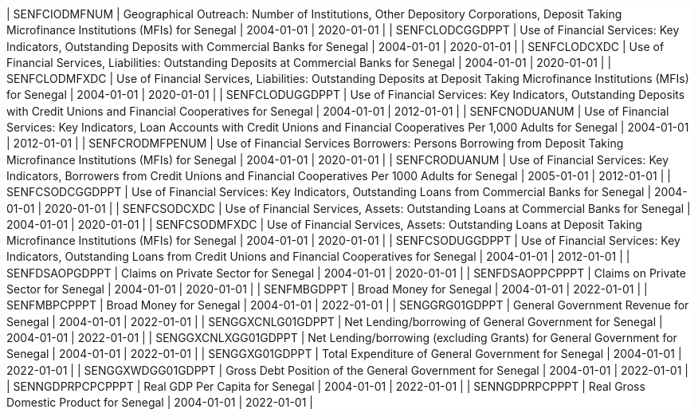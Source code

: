 | SENFCIODMFNUM       | Geographical Outreach: Number of Institutions, Other Depository Corporations, Deposit Taking Microfinance Institutions (MFIs) for Senegal                                                    | 2004-01-01          | 2020-01-01        |
| SENFCLODCGGDPPT     | Use of Financial Services: Key Indicators, Outstanding Deposits with Commercial Banks for Senegal                                                                                            | 2004-01-01          | 2020-01-01        |
| SENFCLODCXDC        | Use of Financial Services, Liabilities: Outstanding Deposits at Commercial Banks for Senegal                                                                                                 | 2004-01-01          | 2020-01-01        |
| SENFCLODMFXDC       | Use of Financial Services, Liabilities: Outstanding Deposits at Deposit Taking Microfinance Institutions (MFIs) for Senegal                                                                  | 2004-01-01          | 2020-01-01        |
| SENFCLODUGGDPPT     | Use of Financial Services: Key Indicators, Outstanding Deposits with Credit Unions and Financial Cooperatives for Senegal                                                                    | 2004-01-01          | 2012-01-01        |
| SENFCNODUANUM       | Use of Financial Services: Key Indicators, Loan Accounts with Credit Unions and Financial Cooperatives Per 1,000 Adults for Senegal                                                          | 2004-01-01          | 2012-01-01        |
| SENFCRODMFPENUM     | Use of Financial Services Borrowers: Persons Borrowing from Deposit Taking Microfinance Institutions (MFIs) for Senegal                                                                      | 2004-01-01          | 2020-01-01        |
| SENFCRODUANUM       | Use of Financial Services: Key Indicators, Borrowers from Credit Unions and Financial Cooperatives Per 1000 Adults for Senegal                                                               | 2005-01-01          | 2012-01-01        |
| SENFCSODCGGDPPT     | Use of Financial Services: Key Indicators, Outstanding Loans from Commercial Banks for Senegal                                                                                               | 2004-01-01          | 2020-01-01        |
| SENFCSODCXDC        | Use of Financial Services, Assets: Outstanding Loans at Commercial Banks for Senegal                                                                                                         | 2004-01-01          | 2020-01-01        |
| SENFCSODMFXDC       | Use of Financial Services, Assets: Outstanding Loans at Deposit Taking Microfinance Institutions (MFIs) for Senegal                                                                          | 2004-01-01          | 2020-01-01        |
| SENFCSODUGGDPPT     | Use of Financial Services: Key Indicators, Outstanding Loans from Credit Unions and Financial Cooperatives for Senegal                                                                       | 2004-01-01          | 2012-01-01        |
| SENFDSAOPGDPPT      | Claims on Private Sector for Senegal                                                                                                                                                         | 2004-01-01          | 2020-01-01        |
| SENFDSAOPPCPPPT     | Claims on Private Sector for Senegal                                                                                                                                                         | 2004-01-01          | 2020-01-01        |
| SENFMBGDPPT         | Broad Money for Senegal                                                                                                                                                                      | 2004-01-01          | 2022-01-01        |
| SENFMBPCPPPT        | Broad Money for Senegal                                                                                                                                                                      | 2004-01-01          | 2022-01-01        |
| SENGGRG01GDPPT      | General Government Revenue for Senegal                                                                                                                                                       | 2004-01-01          | 2022-01-01        |
| SENGGXCNLG01GDPPT   | Net Lending/borrowing of General Government for Senegal                                                                                                                                      | 2004-01-01          | 2022-01-01        |
| SENGGXCNLXGG01GDPPT | Net Lending/borrowing (excluding Grants) for General Government for Senegal                                                                                                                  | 2004-01-01          | 2022-01-01        |
| SENGGXG01GDPPT      | Total Expenditure of General Government for Senegal                                                                                                                                          | 2004-01-01          | 2022-01-01        |
| SENGGXWDGG01GDPPT   | Gross Debt Position of the General Government for Senegal                                                                                                                                    | 2004-01-01          | 2022-01-01        |
| SENNGDPRPCPCPPPT    | Real GDP Per Capita for Senegal                                                                                                                                                              | 2004-01-01          | 2022-01-01        |
| SENNGDPRPCPPPT      | Real Gross Domestic Product for Senegal                                                                                                                                                      | 2004-01-01          | 2022-01-01        |